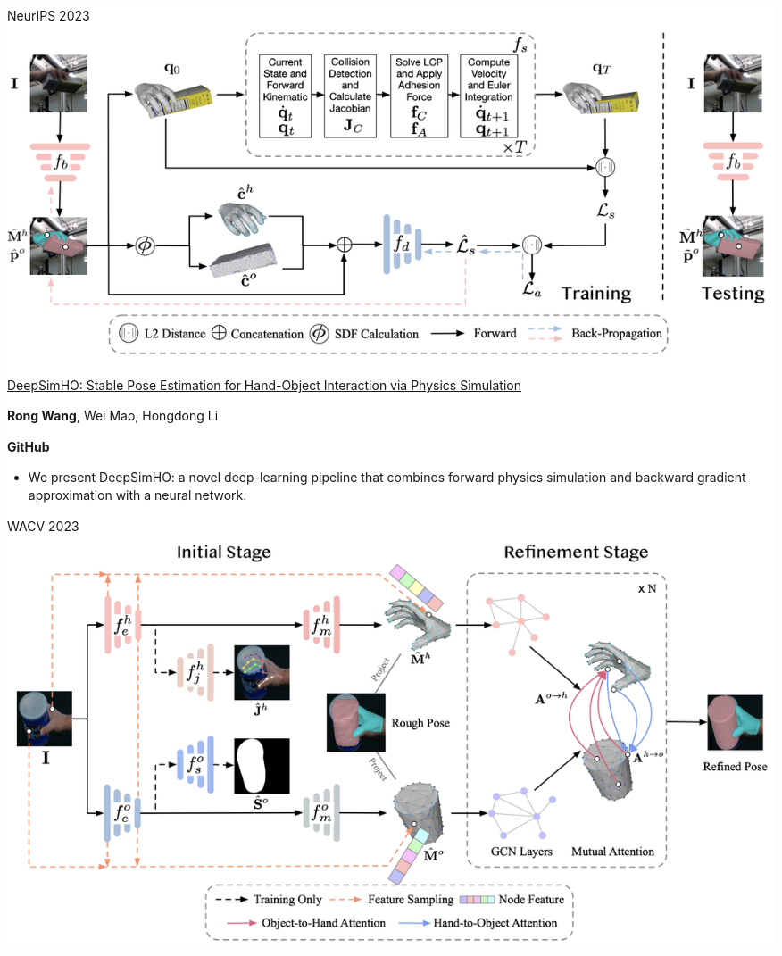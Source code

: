 <div class='paper-box'><div class='paper-box-image'><div><div class="badge">NeurIPS 2023</div><img src='images/nips.png' alt="sym" width="100%"></div></div>
<div class='paper-box-text' markdown="1">

[DeepSimHO: Stable Pose Estimation for Hand-Object Interaction via Physics Simulation](https://proceedings.neurips.cc/paper_files/paper/2023/file/fbdaea4878318e214c0577dae4b8bc43-Paper-Conference.pdf)

**Rong Wang**, Wei Mao, Hongdong Li

[**GitHub**](https://github.com/rongakowang/DeepSimHO)

-  We present DeepSimHO: a novel deep-learning pipeline that combines forward physics simulation and backward gradient approximation with a neural network.
</div>
</div>

<div class='paper-box'><div class='paper-box-image'><div><div class="badge">WACV 2023</div><img src='images/wacv.png' alt="sym" width="100%"></div></div>
<div class='paper-box-text' markdown="1">
